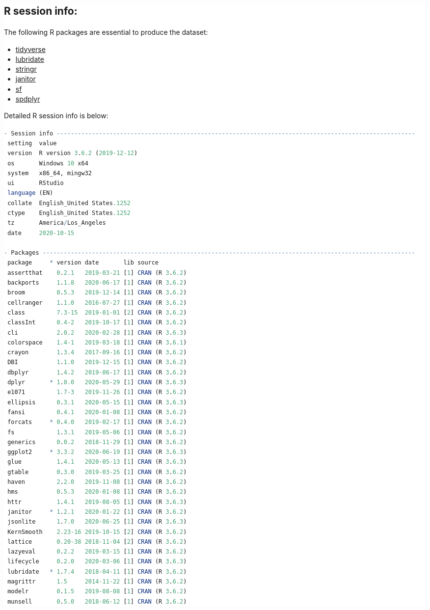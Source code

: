 
## R session info:
The following R packages are essential to produce the dataset:

  + [tidyverse](https://cran.r-project.org/web/packages/tidyverse/index.html)
  + [lubridate](https://cran.r-project.org/web/packages/lubridate/index.html)
  + [stringr](https://cran.r-project.org/web/packages/stringr/index.html)
  + [janitor](https://cran.r-project.org/web/packages/janitor/index.html)
  + [sf](https://cran.r-project.org/web/packages/sf/index.html)
  + [spdplyr](https://cran.r-project.org/web/packages/spdplyr/index.html)

Detailed R session info is below:

```r
- Session info ------------------------------------------------------------------------------------------------------
 setting  value
 version  R version 3.6.2 (2019-12-12)
 os       Windows 10 x64
 system   x86_64, mingw32
 ui       RStudio
 language (EN)
 collate  English_United States.1252
 ctype    English_United States.1252
 tz       America/Los_Angeles
 date     2020-10-15

- Packages ----------------------------------------------------------------------------------------------------------
 package     * version date       lib source
 assertthat    0.2.1   2019-03-21 [1] CRAN (R 3.6.2)
 backports     1.1.8   2020-06-17 [1] CRAN (R 3.6.2)
 broom         0.5.3   2019-12-14 [1] CRAN (R 3.6.2)
 cellranger    1.1.0   2016-07-27 [1] CRAN (R 3.6.2)
 class         7.3-15  2019-01-01 [2] CRAN (R 3.6.2)
 classInt      0.4-2   2019-10-17 [1] CRAN (R 3.6.2)
 cli           2.0.2   2020-02-28 [1] CRAN (R 3.6.3)
 colorspace    1.4-1   2019-03-18 [1] CRAN (R 3.6.1)
 crayon        1.3.4   2017-09-16 [1] CRAN (R 3.6.2)
 DBI           1.1.0   2019-12-15 [1] CRAN (R 3.6.2)
 dbplyr        1.4.2   2019-06-17 [1] CRAN (R 3.6.2)
 dplyr       * 1.0.0   2020-05-29 [1] CRAN (R 3.6.3)
 e1071         1.7-3   2019-11-26 [1] CRAN (R 3.6.2)
 ellipsis      0.3.1   2020-05-15 [1] CRAN (R 3.6.3)
 fansi         0.4.1   2020-01-08 [1] CRAN (R 3.6.2)
 forcats     * 0.4.0   2019-02-17 [1] CRAN (R 3.6.2)
 fs            1.3.1   2019-05-06 [1] CRAN (R 3.6.2)
 generics      0.0.2   2018-11-29 [1] CRAN (R 3.6.2)
 ggplot2     * 3.3.2   2020-06-19 [1] CRAN (R 3.6.3)
 glue          1.4.1   2020-05-13 [1] CRAN (R 3.6.3)
 gtable        0.3.0   2019-03-25 [1] CRAN (R 3.6.2)
 haven         2.2.0   2019-11-08 [1] CRAN (R 3.6.2)
 hms           0.5.3   2020-01-08 [1] CRAN (R 3.6.2)
 httr          1.4.1   2019-08-05 [1] CRAN (R 3.6.3)
 janitor     * 1.2.1   2020-01-22 [1] CRAN (R 3.6.2)
 jsonlite      1.7.0   2020-06-25 [1] CRAN (R 3.6.3)
 KernSmooth    2.23-16 2019-10-15 [2] CRAN (R 3.6.2)
 lattice       0.20-38 2018-11-04 [2] CRAN (R 3.6.2)
 lazyeval      0.2.2   2019-03-15 [1] CRAN (R 3.6.2)
 lifecycle     0.2.0   2020-03-06 [1] CRAN (R 3.6.3)
 lubridate   * 1.7.4   2018-04-11 [1] CRAN (R 3.6.2)
 magrittr      1.5     2014-11-22 [1] CRAN (R 3.6.2)
 modelr        0.1.5   2019-08-08 [1] CRAN (R 3.6.2)
 munsell       0.5.0   2018-06-12 [1] CRAN (R 3.6.2)
```